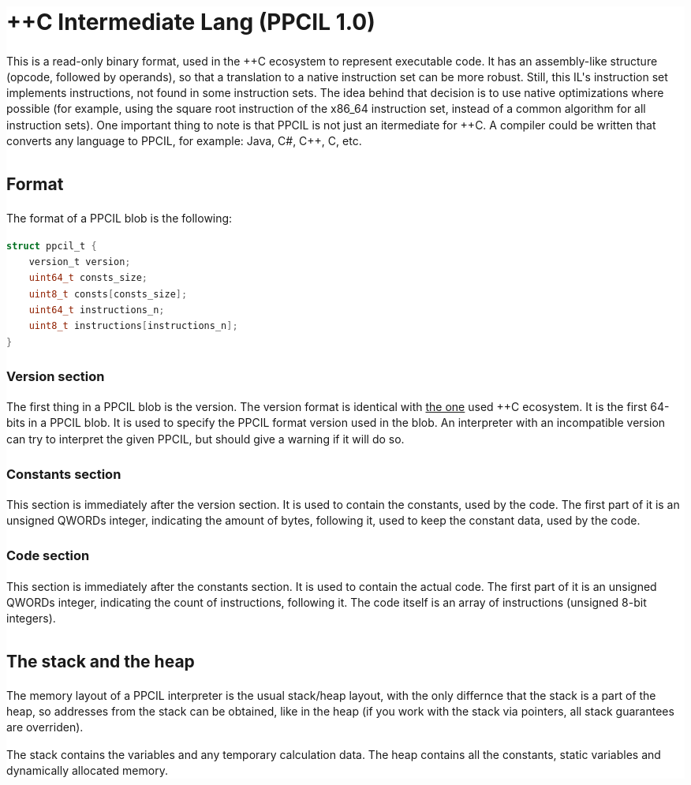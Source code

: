 # ++C Intermediate Lang (PPCIL 1.0)

This is a read-only binary format, used in the ++C ecosystem to represent executable code. It has an assembly-like structure (opcode, followed by operands), so that a translation to a native instruction set can be more robust. Still, this IL's instruction set implements instructions, not found in some instruction sets. The idea behind that decision is to use native optimizations where possible (for example, using the square root instruction of the x86_64 instruction set, instead of a common algorithm for all instruction sets). One important thing to note is that PPCIL is not just an itermediate for ++C. A compiler could be written that converts any language to PPCIL, for example: Java, C#, C++, C, etc. 

## Format

The format of a PPCIL blob is the following:

```c
struct ppcil_t {
    version_t version;
    uint64_t consts_size;
    uint8_t consts[consts_size];
    uint64_t instructions_n;
    uint8_t instructions[instructions_n];
}
```

### Version section

The first thing in a PPCIL blob is the version. The version format is identical with [the one](./versions.md) used ++C ecosystem. It is the first 64-bits in a PPCIL blob. It is used to specify the PPCIL format version used in the blob. An interpreter with an incompatible version can try to interpret the given PPCIL, but should give a warning if it will do so.

### Constants section

This section is immediately after the version section. It is used to contain the constants, used by the code. The first part of it is an unsigned QWORDs integer, indicating the amount of bytes, following it, used to keep the constant data, used by the code.

### Code section

This section is immediately after the constants section. It is used to contain the actual code. The first part of it is an unsigned QWORDs integer, indicating the count of instructions, following it. The code itself is an array of instructions (unsigned 8-bit integers).

## The stack and the heap

The memory layout of a PPCIL interpreter is the usual stack/heap layout, with the only differnce that the stack is a part of the heap, so addresses from the stack can be obtained, like in the heap (if you work with the stack via pointers, all stack guarantees are overriden).

The stack contains the variables and any temporary calculation data. The heap contains all the constants, static variables and dynamically allocated memory.
